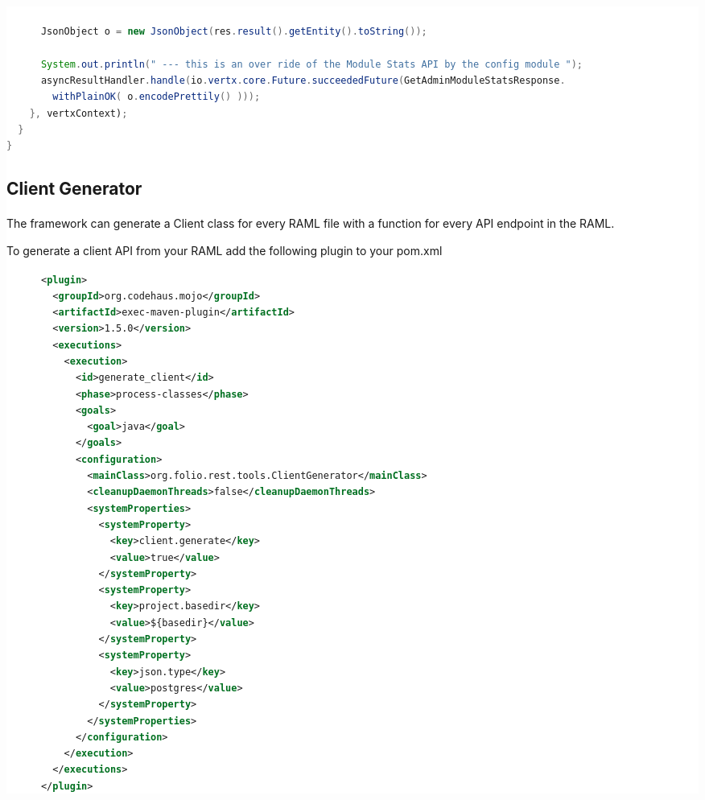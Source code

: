 ```java

      JsonObject o = new JsonObject(res.result().getEntity().toString());

      System.out.println(" --- this is an over ride of the Module Stats API by the config module ");
      asyncResultHandler.handle(io.vertx.core.Future.succeededFuture(GetAdminModuleStatsResponse.
        withPlainOK( o.encodePrettily() )));
    }, vertxContext);
  }
}
```

## Client Generator

The framework can generate a Client class for every RAML file with a function for every API endpoint in the RAML.

To generate a client API from your RAML add the following plugin to your pom.xml

```xml
      <plugin>
        <groupId>org.codehaus.mojo</groupId>
        <artifactId>exec-maven-plugin</artifactId>
        <version>1.5.0</version>
        <executions>
          <execution>
            <id>generate_client</id>
            <phase>process-classes</phase>
            <goals>
              <goal>java</goal>
            </goals>
            <configuration>
              <mainClass>org.folio.rest.tools.ClientGenerator</mainClass>
              <cleanupDaemonThreads>false</cleanupDaemonThreads>
              <systemProperties>
                <systemProperty>
                  <key>client.generate</key>
                  <value>true</value>
                </systemProperty>
                <systemProperty>
                  <key>project.basedir</key>
                  <value>${basedir}</value>
                </systemProperty>
                <systemProperty>
                  <key>json.type</key>
                  <value>postgres</value>
                </systemProperty>
              </systemProperties>
            </configuration>
          </execution>
        </executions>
      </plugin>
```
